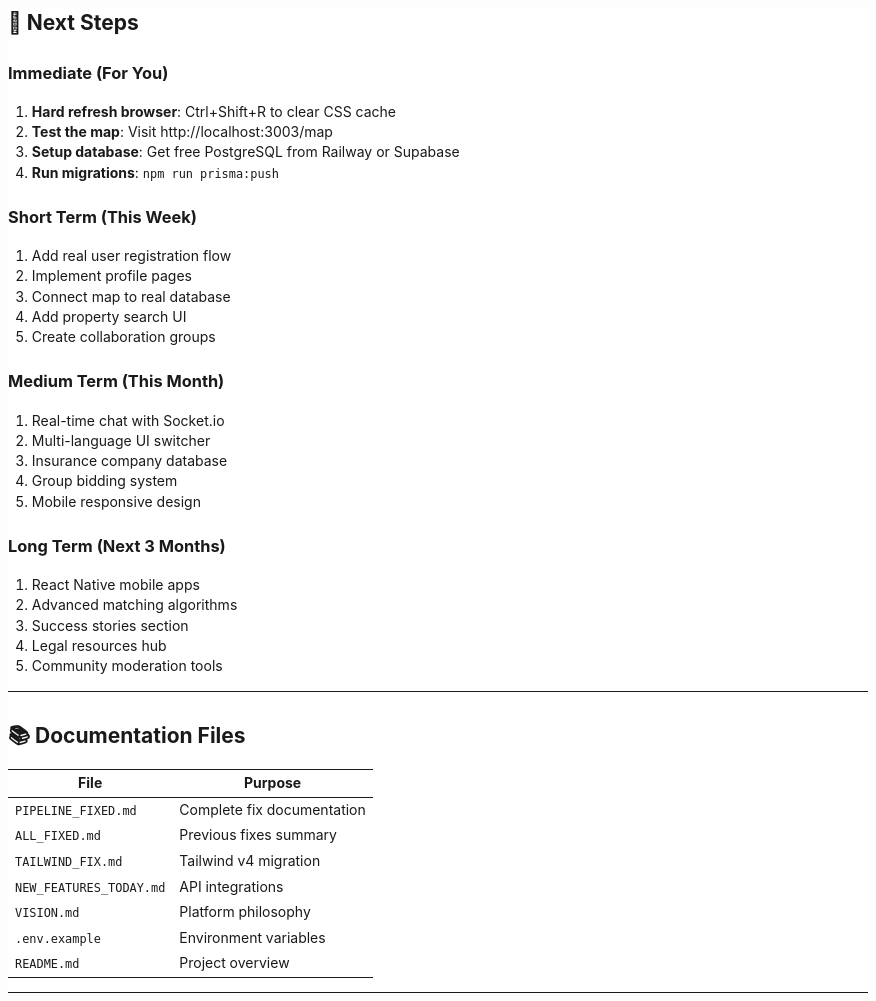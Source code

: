 
## 🎯 Next Steps

### Immediate (For You)
1. **Hard refresh browser**: Ctrl+Shift+R to clear CSS cache
2. **Test the map**: Visit http://localhost:3003/map
3. **Setup database**: Get free PostgreSQL from Railway or Supabase
4. **Run migrations**: `npm run prisma:push`

### Short Term (This Week)
1. Add real user registration flow
2. Implement profile pages
3. Connect map to real database
4. Add property search UI
5. Create collaboration groups

### Medium Term (This Month)
1. Real-time chat with Socket.io
2. Multi-language UI switcher
3. Insurance company database
4. Group bidding system
5. Mobile responsive design

### Long Term (Next 3 Months)
1. React Native mobile apps
2. Advanced matching algorithms
3. Success stories section
4. Legal resources hub
5. Community moderation tools

---

## 📚 Documentation Files

| File | Purpose |
|------|---------|
| `PIPELINE_FIXED.md` | Complete fix documentation |
| `ALL_FIXED.md` | Previous fixes summary |
| `TAILWIND_FIX.md` | Tailwind v4 migration |
| `NEW_FEATURES_TODAY.md` | API integrations |
| `VISION.md` | Platform philosophy |
| `.env.example` | Environment variables |
| `README.md` | Project overview |

---
